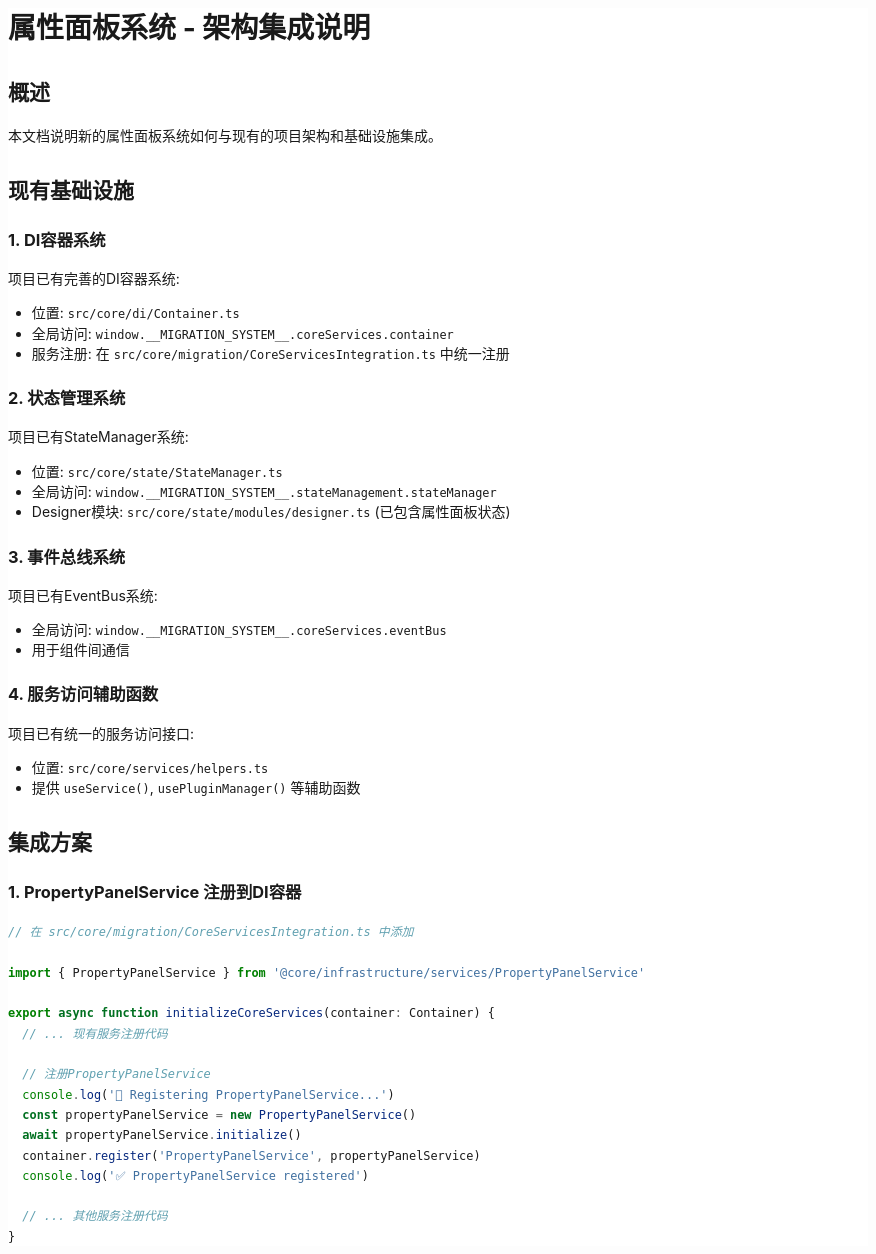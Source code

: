 # 属性面板系统 - 架构集成说明

## 概述

本文档说明新的属性面板系统如何与现有的项目架构和基础设施集成。

## 现有基础设施

### 1. DI容器系统

项目已有完善的DI容器系统:

- 位置: `src/core/di/Container.ts`
- 全局访问: `window.__MIGRATION_SYSTEM__.coreServices.container`
- 服务注册: 在 `src/core/migration/CoreServicesIntegration.ts` 中统一注册

### 2. 状态管理系统

项目已有StateManager系统:

- 位置: `src/core/state/StateManager.ts`
- 全局访问: `window.__MIGRATION_SYSTEM__.stateManagement.stateManager`
- Designer模块: `src/core/state/modules/designer.ts` (已包含属性面板状态)

### 3. 事件总线系统

项目已有EventBus系统:

- 全局访问: `window.__MIGRATION_SYSTEM__.coreServices.eventBus`
- 用于组件间通信

### 4. 服务访问辅助函数

项目已有统一的服务访问接口:

- 位置: `src/core/services/helpers.ts`
- 提供 `useService()`, `usePluginManager()` 等辅助函数

## 集成方案

### 1. PropertyPanelService 注册到DI容器

```typescript
// 在 src/core/migration/CoreServicesIntegration.ts 中添加

import { PropertyPanelService } from '@core/infrastructure/services/PropertyPanelService'

export async function initializeCoreServices(container: Container) {
  // ... 现有服务注册代码

  // 注册PropertyPanelService
  console.log('🔧 Registering PropertyPanelService...')
  const propertyPanelService = new PropertyPanelService()
  await propertyPanelService.initialize()
  container.register('PropertyPanelService', propertyPanelService)
  console.log('✅ PropertyPanelService registered')

  // ... 其他服务注册代码
}
```
